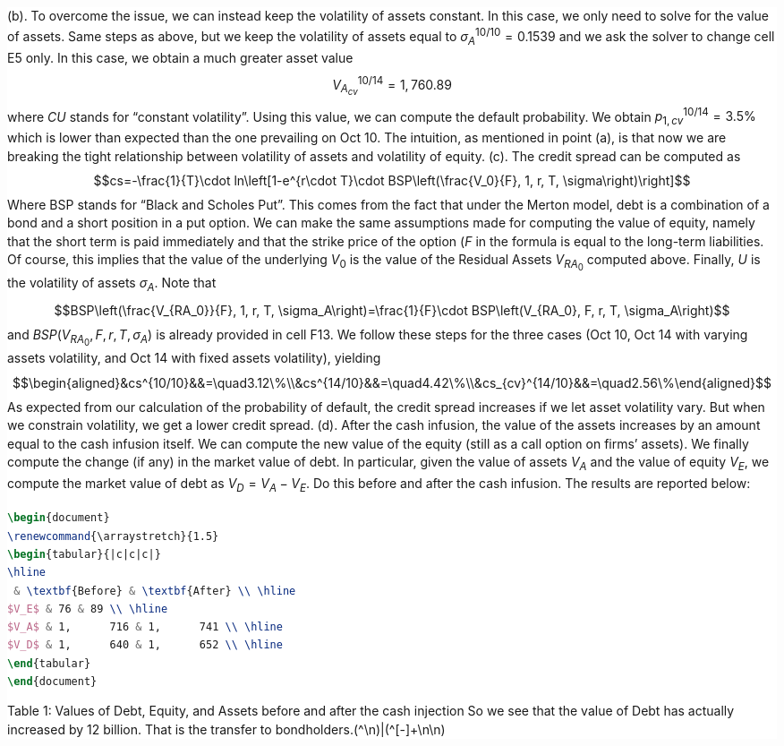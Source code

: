 (b). To overcome the issue,  we can instead keep the volatility of assets constant. In this case,  we only need to solve for the value of assets. Same steps as above,  but we keep the volatility of assets equal to $\sigma_{A}^{10/10}=0.1539$ and we ask the solver to change cell E5 only. In this case,  we obtain a much greater asset value
$$V_{A_{cv}}^{10/14}=1,       760.89$$
where $CU$ stands for “constant volatility”. Using this value,  we can compute the default probability. We obtain $p_{1,       cv}^{10/14}=3.5\%$ which is lower than expected than the one prevailing on Oct 10. The intuition,  as mentioned in point (a),  is that now we are breaking the tight relationship between volatility of assets and volatility of equity.
(c). The credit spread can be computed as
$$cs=-\frac{1}{T}\cdot ln\left[1-e^{r\cdot T}\cdot BSP\left(\frac{V_0}{F},       1,       r,       T,       \sigma\right)\right]$$
Where BSP stands for “Black and Scholes Put”. This comes from the fact that under the Merton model,  debt is a combination of a bond and a short position in a put option. We can make the same assumptions made for computing the value of equity,  namely that the short term is paid immediately and that the strike price of the option ($F$ in the formula is equal to the long-term liabilities. Of course,  this implies that the value of the underlying $V_{0}$ is the value of the Residual Assets $V_{RA_{0}}$ computed above. Finally,  $U$ is the volatility of assets $\sigma_{A}$.
Note that
$$BSP\left(\frac{V_{RA_0}}{F},       1,       r,       T,       \sigma_A\right)=\frac{1}{F}\cdot BSP\left(V_{RA_0},       F,       r,       T,       \sigma_A\right)$$
and $BSP\left(V_{RA_{0}},       F,       r,       T,       \sigma_{A}\right)$ is already provided in cell F13. We follow these steps for the three cases (Oct 10,  Oct 14 with varying assets volatility,  and Oct 14 with fixed assets volatility),  yielding
$$\begin{aligned}&cs^{10/10}&&=\quad3.12\%\\&cs^{14/10}&&=\quad4.42\%\\&cs_{cv}^{14/10}&&=\quad2.56\%\end{aligned}$$
As expected from our calculation of the probability of default,  the credit spread increases if we let asset volatility vary. But when we constrain volatility,  we get a lower credit spread.
(d). After the cash infusion,  the value of the assets increases by an amount equal to the cash infusion itself. We can compute the new value of the equity (still as a call option on firms’ assets). We finally compute the change (if any) in the market value of debt. In particular,  given the value of assets $V_{A}$ and the value of equity $V_{E}$,  we compute the market value of debt as $V_{D}=V_{A}-V_{E}$. Do this before and after the cash infusion. The results are reported below:

```latex
\begin{document}
\renewcommand{\arraystretch}{1.5}
\begin{tabular}{|c|c|c|}
\hline
 & \textbf{Before} & \textbf{After} \\ \hline
$V_E$ & 76 & 89 \\ \hline
$V_A$ & 1,      716 & 1,      741 \\ \hline
$V_D$ & 1,      640 & 1,      652 \\ \hline
\end{tabular}
\end{document}
```

Table 1: Values of Debt,  Equity,  and Assets before and after the cash injection
So we see that the value of Debt has actually increased by 12 billion. That is the transfer to bondholders.(^\n)|(^[-]+\n\n)